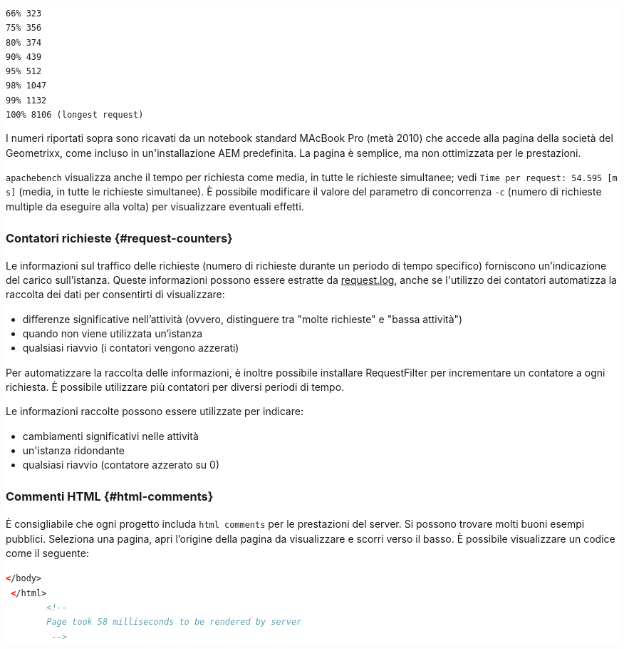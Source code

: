 ```shell
66% 323
75% 356
80% 374
90% 439
95% 512
98% 1047
99% 1132
100% 8106 (longest request)
```

I numeri riportati sopra sono ricavati da un notebook standard MAcBook Pro (metà 2010) che accede alla pagina della società del Geometrixx, come incluso in un&#39;installazione AEM predefinita. La pagina è semplice, ma non ottimizzata per le prestazioni.

`apachebench` visualizza anche il tempo per richiesta come media, in tutte le richieste simultanee; vedi `Time per request: 54.595 [ms]` (media, in tutte le richieste simultanee). È possibile modificare il valore del parametro di concorrenza `-c` (numero di richieste multiple da eseguire alla volta) per visualizzare eventuali effetti.

### Contatori richieste {#request-counters}

Le informazioni sul traffico delle richieste (numero di richieste durante un periodo di tempo specifico) forniscono un’indicazione del carico sull’istanza. Queste informazioni possono essere estratte da [request.log](#interpreting-the-request-log), anche se l&#39;utilizzo dei contatori automatizza la raccolta dei dati per consentirti di visualizzare:

* differenze significative nell’attività (ovvero, distinguere tra &quot;molte richieste&quot; e &quot;bassa attività&quot;)
* quando non viene utilizzata un’istanza
* qualsiasi riavvio (i contatori vengono azzerati)

Per automatizzare la raccolta delle informazioni, è inoltre possibile installare RequestFilter per incrementare un contatore a ogni richiesta. È possibile utilizzare più contatori per diversi periodi di tempo.

Le informazioni raccolte possono essere utilizzate per indicare:

* cambiamenti significativi nelle attività
* un&#39;istanza ridondante
* qualsiasi riavvio (contatore azzerato su 0)

### Commenti HTML {#html-comments}

È consigliabile che ogni progetto includa `html comments` per le prestazioni del server. Si possono trovare molti buoni esempi pubblici. Seleziona una pagina, apri l’origine della pagina da visualizzare e scorri verso il basso. È possibile visualizzare un codice come il seguente:

```xml
</body>
 </html>
        <!--
        Page took 58 milliseconds to be rendered by server
         -->
```
